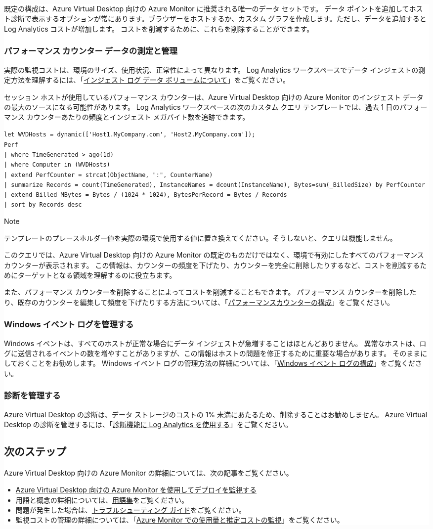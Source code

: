 既定の構成は、Azure Virtual Desktop 向けの Azure Monitor に推奨される唯一のデータ セットです。 データ ポイントを追加してホスト診断で表示するオプションが常にあります。ブラウザーをホストするか、カスタム グラフを作成します。ただし、データを追加すると Log Analytics コストが増加します。 コストを削減するために、これらを削除することができます。

### <a name="measure-and-manage-your-performance-counter-data"></a>パフォーマンス カウンター データの測定と管理

実際の監視コストは、環境のサイズ、使用状況、正常性によって異なります。 Log Analytics ワークスペースでデータ インジェストの測定方法を理解するには、「[インジェスト ログ データ ボリュームについて](../azure-monitor/logs/manage-cost-storage.md#understanding-ingested-data-volume)」をご覧ください。

セッション ホストが使用しているパフォーマンス カウンターは、Azure Virtual Desktop 向けの Azure Monitor のインジェスト データの最大のソースになる可能性があります。 Log Analytics ワークスペースの次のカスタム クエリ テンプレートでは、過去 1 日のパフォーマンス カウンターあたりの頻度とインジェスト メガバイト数を追跡できます。

```azure
let WVDHosts = dynamic(['Host1.MyCompany.com', 'Host2.MyCompany.com']);
Perf
| where TimeGenerated > ago(1d)
| where Computer in (WVDHosts)
| extend PerfCounter = strcat(ObjectName, ":", CounterName)
| summarize Records = count(TimeGenerated), InstanceNames = dcount(InstanceName), Bytes=sum(_BilledSize) by PerfCounter
| extend Billed_MBytes = Bytes / (1024 * 1024), BytesPerRecord = Bytes / Records
| sort by Records desc
```

>[!NOTE]
>テンプレートのプレースホルダー値を実際の環境で使用する値に置き換えてください。そうしないと、クエリは機能しません。

このクエリでは、Azure Virtual Desktop 向けの Azure Monitor の既定のものだけではなく、環境で有効にしたすべてのパフォーマンス カウンターが表示されます。 この情報は、カウンターの頻度を下げたり、カウンターを完全に削除したりするなど、コストを削減するためにターゲットとなる領域を理解するのに役立ちます。

また、パフォーマンス カウンターを削除することによってコストを削減することもできます。 パフォーマンス カウンターを削除したり、既存のカウンターを編集して頻度を下げたりする方法については、「[パフォーマンスカウンターの構成](../azure-monitor/agents/data-sources-performance-counters.md#configuring-performance-counters)」をご覧ください。

### <a name="manage-windows-event-logs"></a>Windows イベント ログを管理する

Windows イベントは、すべてのホストが正常な場合にデータ インジェストが急増することはほとんどありません。 異常なホストは、ログに送信されるイベントの数を増やすことがありますが、この情報はホストの問題を修正するために重要な場合があります。 そのままにしておくことをお勧めします。 Windows イベント ログの管理方法の詳細については、「[Windows イベント ログの構成](../azure-monitor/agents/data-sources-windows-events.md#configuring-windows-event-logs)」をご覧ください。

### <a name="manage-diagnostics"></a>診断を管理する

Azure Virtual Desktop の診断は、データ ストレージのコストの 1% 未満にあたるため、削除することはお勧めしません。 Azure Virtual Desktop の診断を管理するには、「[診断機能に Log Analytics を使用する](diagnostics-log-analytics.md)」をご覧ください。

## <a name="next-steps"></a>次のステップ

Azure Virtual Desktop 向けの Azure Monitor の詳細については、次の記事をご覧ください。

- [Azure Virtual Desktop 向けの Azure Monitor を使用してデプロイを監視する](azure-monitor.md)
- 用語と概念の詳細については、[用語集](azure-monitor-glossary.md)をご覧ください。
- 問題が発生した場合は、[トラブルシューティング ガイド](troubleshoot-azure-monitor.md)をご覧ください。
- 監視コストの管理の詳細については、「[Azure Monitor での使用量と推定コストの監視](../azure-monitor/usage-estimated-costs.md)」をご覧ください。